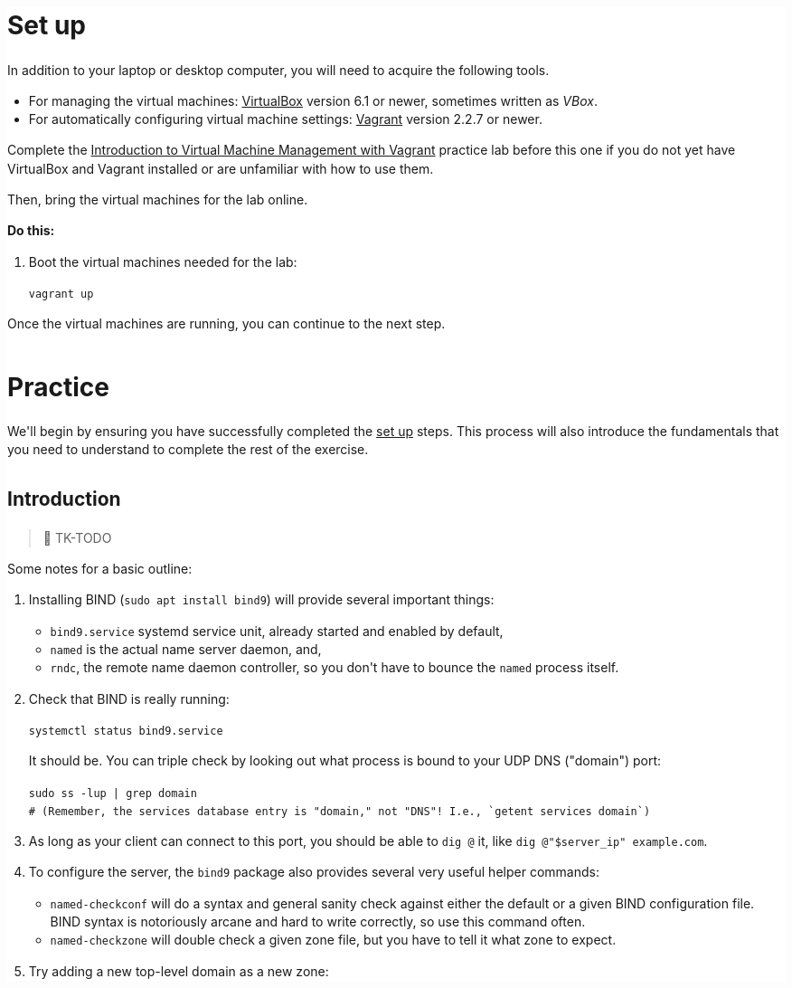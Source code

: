 # Set up

In addition to your laptop or desktop computer, you will need to acquire the following tools.

* For managing the virtual machines: [VirtualBox](https://www.virtualbox.org/) version 6.1 or newer, sometimes written as *VBox*.
* For automatically configuring virtual machine settings: [Vagrant](https://vagrantup.com/) version 2.2.7 or newer.

Complete the [Introduction to Virtual Machine Management with Vagrant](../introduction-to-virtual-machine-management-with-vagrant/README.md) practice lab before this one if you do not yet have VirtualBox and Vagrant installed or are unfamiliar with how to use them.

Then, bring the virtual machines for the lab online.

**Do this:**

1. Boot the virtual machines needed for the lab:
    ```sh
    vagrant up
    ```

Once the virtual machines are running, you can continue to the next step.

# Practice

We'll begin by ensuring you have successfully completed the [set up](#set-up) steps. This process will also introduce the fundamentals that you need to understand to complete the rest of the exercise.

## Introduction

> :construction: TK-TODO

Some notes for a basic outline:

1. Installing BIND (`sudo apt install bind9`) will provide several important things:
    * `bind9.service` systemd service unit, already started and enabled by default,
    * `named` is the actual name server daemon, and,
    * `rndc`, the remote name daemon controller, so you don't have to bounce the `named` process itself.
1. Check that BIND is really running:
    ```sh
    systemctl status bind9.service
    ```

    It should be. You can triple check by looking out what process is bound to your UDP DNS ("domain") port:

    ```
    sudo ss -lup | grep domain
    # (Remember, the services database entry is "domain," not "DNS"! I.e., `getent services domain`)
    ```
1. As long as your client can connect to this port, you should be able to `dig @` it, like `dig @"$server_ip" example.com`.
1. To configure the server, the `bind9` package also provides several very useful helper commands:
    * `named-checkconf` will do a syntax and general sanity check against either the default or a given BIND configuration file. BIND syntax is notoriously arcane and hard to write correctly, so use this command often.
    * `named-checkzone` will double check a given zone file, but you have to tell it what zone to expect.
1. Try adding a new top-level domain as a new zone: